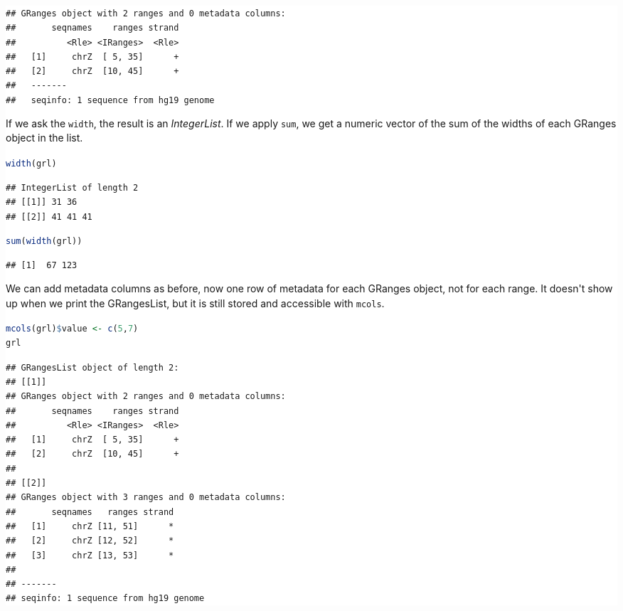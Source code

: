 ```
## GRanges object with 2 ranges and 0 metadata columns:
##       seqnames    ranges strand
##          <Rle> <IRanges>  <Rle>
##   [1]     chrZ  [ 5, 35]      +
##   [2]     chrZ  [10, 45]      +
##   -------
##   seqinfo: 1 sequence from hg19 genome
```

If we ask the `width`, the result is an *IntegerList*. If we apply `sum`, we get a numeric vector of the sum of the widths of each GRanges object in the list.


```r
width(grl)
```

```
## IntegerList of length 2
## [[1]] 31 36
## [[2]] 41 41 41
```

```r
sum(width(grl))
```

```
## [1]  67 123
```

We can add metadata columns as before, now one row of metadata for each GRanges object, not for each range. It doesn't show up when we print the GRangesList, but it is still stored and accessible with `mcols`.


```r
mcols(grl)$value <- c(5,7)
grl
```

```
## GRangesList object of length 2:
## [[1]] 
## GRanges object with 2 ranges and 0 metadata columns:
##       seqnames    ranges strand
##          <Rle> <IRanges>  <Rle>
##   [1]     chrZ  [ 5, 35]      +
##   [2]     chrZ  [10, 45]      +
## 
## [[2]] 
## GRanges object with 3 ranges and 0 metadata columns:
##       seqnames   ranges strand
##   [1]     chrZ [11, 51]      *
##   [2]     chrZ [12, 52]      *
##   [3]     chrZ [13, 53]      *
## 
## -------
## seqinfo: 1 sequence from hg19 genome
```
